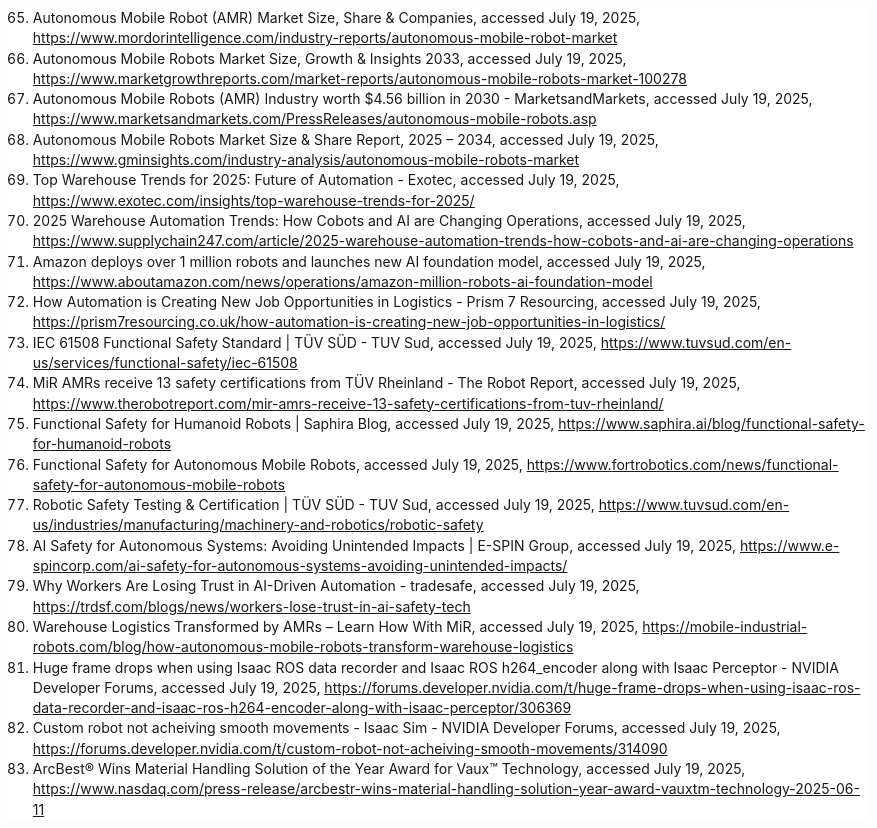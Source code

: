 65. Autonomous Mobile Robot (AMR) Market Size, Share & Companies, accessed July 19, 2025, https://www.mordorintelligence.com/industry-reports/autonomous-mobile-robot-market
66. Autonomous Mobile Robots Market Size, Growth & Insights 2033, accessed July 19, 2025, https://www.marketgrowthreports.com/market-reports/autonomous-mobile-robots-market-100278
67. Autonomous Mobile Robots (AMR) Industry worth $4.56 billion in 2030 - MarketsandMarkets, accessed July 19, 2025, https://www.marketsandmarkets.com/PressReleases/autonomous-mobile-robots.asp
68. Autonomous Mobile Robots Market Size & Share Report, 2025 – 2034, accessed July 19, 2025, https://www.gminsights.com/industry-analysis/autonomous-mobile-robots-market
69. Top Warehouse Trends for 2025: Future of Automation - Exotec, accessed July 19, 2025, https://www.exotec.com/insights/top-warehouse-trends-for-2025/
70. 2025 Warehouse Automation Trends: How Cobots and AI are Changing Operations, accessed July 19, 2025, https://www.supplychain247.com/article/2025-warehouse-automation-trends-how-cobots-and-ai-are-changing-operations
71. Amazon deploys over 1 million robots and launches new AI foundation model, accessed July 19, 2025, https://www.aboutamazon.com/news/operations/amazon-million-robots-ai-foundation-model
72. How Automation is Creating New Job Opportunities in Logistics - Prism 7 Resourcing, accessed July 19, 2025, https://prism7resourcing.co.uk/how-automation-is-creating-new-job-opportunities-in-logistics/
73. IEC 61508 Functional Safety Standard | TÜV SÜD - TUV Sud, accessed July 19, 2025, https://www.tuvsud.com/en-us/services/functional-safety/iec-61508
74. MiR AMRs receive 13 safety certifications from TÜV Rheinland - The Robot Report, accessed July 19, 2025, https://www.therobotreport.com/mir-amrs-receive-13-safety-certifications-from-tuv-rheinland/
75. Functional Safety for Humanoid Robots | Saphira Blog, accessed July 19, 2025, https://www.saphira.ai/blog/functional-safety-for-humanoid-robots
76. Functional Safety for Autonomous Mobile Robots, accessed July 19, 2025, https://www.fortrobotics.com/news/functional-safety-for-autonomous-mobile-robots
77. Robotic Safety Testing & Certification | TÜV SÜD - TUV Sud, accessed July 19, 2025, https://www.tuvsud.com/en-us/industries/manufacturing/machinery-and-robotics/robotic-safety
78. AI Safety for Autonomous Systems: Avoiding Unintended Impacts | E-SPIN Group, accessed July 19, 2025, https://www.e-spincorp.com/ai-safety-for-autonomous-systems-avoiding-unintended-impacts/
79. Why Workers Are Losing Trust in AI-Driven Automation - tradesafe, accessed July 19, 2025, https://trdsf.com/blogs/news/workers-lose-trust-in-ai-safety-tech
80. Warehouse Logistics Transformed by AMRs – Learn How With MiR, accessed July 19, 2025, https://mobile-industrial-robots.com/blog/how-autonomous-mobile-robots-transform-warehouse-logistics
81. Huge frame drops when using Isaac ROS data recorder and Isaac ROS h264_encoder along with Isaac Perceptor - NVIDIA Developer Forums, accessed July 19, 2025, https://forums.developer.nvidia.com/t/huge-frame-drops-when-using-isaac-ros-data-recorder-and-isaac-ros-h264-encoder-along-with-isaac-perceptor/306369
82. Custom robot not acheiving smooth movements - Isaac Sim - NVIDIA Developer Forums, accessed July 19, 2025, https://forums.developer.nvidia.com/t/custom-robot-not-acheiving-smooth-movements/314090
83. ArcBest® Wins Material Handling Solution of the Year Award for Vaux™ Technology, accessed July 19, 2025, https://www.nasdaq.com/press-release/arcbestr-wins-material-handling-solution-year-award-vauxtm-technology-2025-06-11

